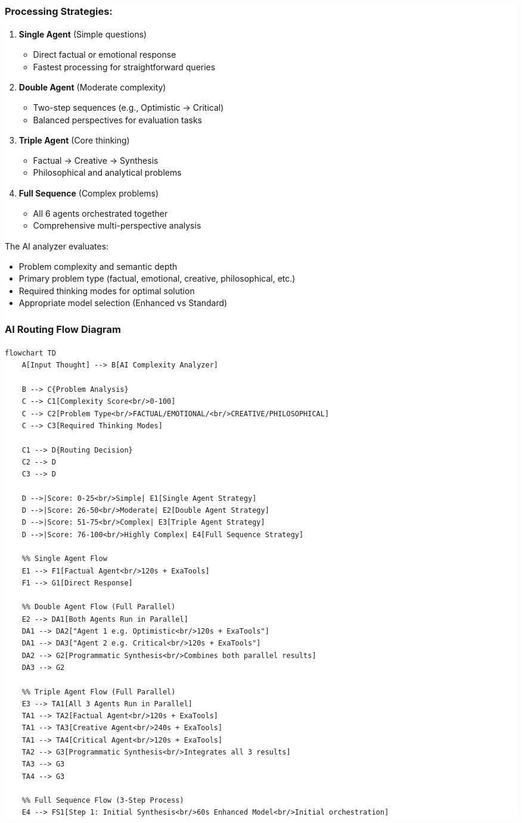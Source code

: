 ### Processing Strategies:
1. **Single Agent** (Simple questions)
   - Direct factual or emotional response
   - Fastest processing for straightforward queries

2. **Double Agent** (Moderate complexity)
   - Two-step sequences (e.g., Optimistic → Critical)
   - Balanced perspectives for evaluation tasks

3. **Triple Agent** (Core thinking)
   - Factual → Creative → Synthesis
   - Philosophical and analytical problems

4. **Full Sequence** (Complex problems)
   - All 6 agents orchestrated together
   - Comprehensive multi-perspective analysis

The AI analyzer evaluates:
- Problem complexity and semantic depth
- Primary problem type (factual, emotional, creative, philosophical, etc.)
- Required thinking modes for optimal solution
- Appropriate model selection (Enhanced vs Standard)

### AI Routing Flow Diagram

```mermaid
flowchart TD
    A[Input Thought] --> B[AI Complexity Analyzer]

    B --> C{Problem Analysis}
    C --> C1[Complexity Score<br/>0-100]
    C --> C2[Problem Type<br/>FACTUAL/EMOTIONAL/<br/>CREATIVE/PHILOSOPHICAL]
    C --> C3[Required Thinking Modes]

    C1 --> D{Routing Decision}
    C2 --> D
    C3 --> D

    D -->|Score: 0-25<br/>Simple| E1[Single Agent Strategy]
    D -->|Score: 26-50<br/>Moderate| E2[Double Agent Strategy]
    D -->|Score: 51-75<br/>Complex| E3[Triple Agent Strategy]
    D -->|Score: 76-100<br/>Highly Complex| E4[Full Sequence Strategy]

    %% Single Agent Flow
    E1 --> F1[Factual Agent<br/>120s + ExaTools]
    F1 --> G1[Direct Response]

    %% Double Agent Flow (Full Parallel)
    E2 --> DA1[Both Agents Run in Parallel]
    DA1 --> DA2["Agent 1 e.g. Optimistic<br/>120s + ExaTools"]
    DA1 --> DA3["Agent 2 e.g. Critical<br/>120s + ExaTools"]
    DA2 --> G2[Programmatic Synthesis<br/>Combines both parallel results]
    DA3 --> G2

    %% Triple Agent Flow (Full Parallel)
    E3 --> TA1[All 3 Agents Run in Parallel]
    TA1 --> TA2[Factual Agent<br/>120s + ExaTools]
    TA1 --> TA3[Creative Agent<br/>240s + ExaTools]
    TA1 --> TA4[Critical Agent<br/>120s + ExaTools]
    TA2 --> G3[Programmatic Synthesis<br/>Integrates all 3 results]
    TA3 --> G3
    TA4 --> G3

    %% Full Sequence Flow (3-Step Process)
    E4 --> FS1[Step 1: Initial Synthesis<br/>60s Enhanced Model<br/>Initial orchestration]
```